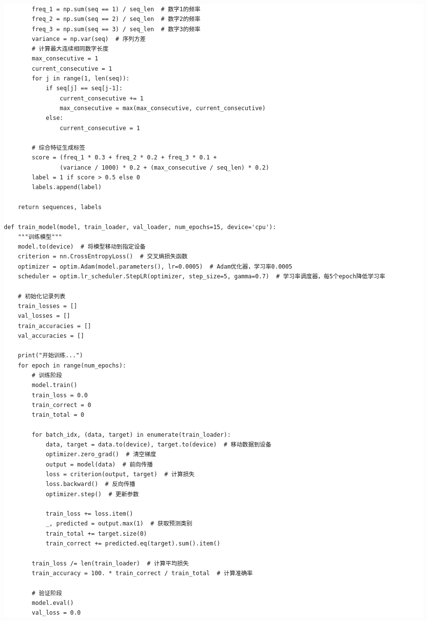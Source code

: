 ```
        freq_1 = np.sum(seq == 1) / seq_len  # 数字1的频率
        freq_2 = np.sum(seq == 2) / seq_len  # 数字2的频率
        freq_3 = np.sum(seq == 3) / seq_len  # 数字3的频率
        variance = np.var(seq)  # 序列方差
        # 计算最大连续相同数字长度
        max_consecutive = 1
        current_consecutive = 1
        for j in range(1, len(seq)):
            if seq[j] == seq[j-1]:
                current_consecutive += 1
                max_consecutive = max(max_consecutive, current_consecutive)
            else:
                current_consecutive = 1
        
        # 综合特征生成标签
        score = (freq_1 * 0.3 + freq_2 * 0.2 + freq_3 * 0.1 + 
                (variance / 1000) * 0.2 + (max_consecutive / seq_len) * 0.2)
        label = 1 if score > 0.5 else 0
        labels.append(label)
    
    return sequences, labels

def train_model(model, train_loader, val_loader, num_epochs=15, device='cpu'):
    """训练模型"""
    model.to(device)  # 将模型移动到指定设备
    criterion = nn.CrossEntropyLoss()  # 交叉熵损失函数
    optimizer = optim.Adam(model.parameters(), lr=0.0005)  # Adam优化器，学习率0.0005
    scheduler = optim.lr_scheduler.StepLR(optimizer, step_size=5, gamma=0.7)  # 学习率调度器，每5个epoch降低学习率
    
    # 初始化记录列表
    train_losses = []
    val_losses = []
    train_accuracies = []
    val_accuracies = []
    
    print("开始训练...")
    for epoch in range(num_epochs):
        # 训练阶段
        model.train()
        train_loss = 0.0
        train_correct = 0
        train_total = 0
        
        for batch_idx, (data, target) in enumerate(train_loader):
            data, target = data.to(device), target.to(device)  # 移动数据到设备
            optimizer.zero_grad()  # 清空梯度
            output = model(data)  # 前向传播
            loss = criterion(output, target)  # 计算损失
            loss.backward()  # 反向传播
            optimizer.step()  # 更新参数
            
            train_loss += loss.item()
            _, predicted = output.max(1)  # 获取预测类别
            train_total += target.size(0)
            train_correct += predicted.eq(target).sum().item()
        
        train_loss /= len(train_loader)  # 计算平均损失
        train_accuracy = 100. * train_correct / train_total  # 计算准确率
        
        # 验证阶段
        model.eval()
        val_loss = 0.0
```